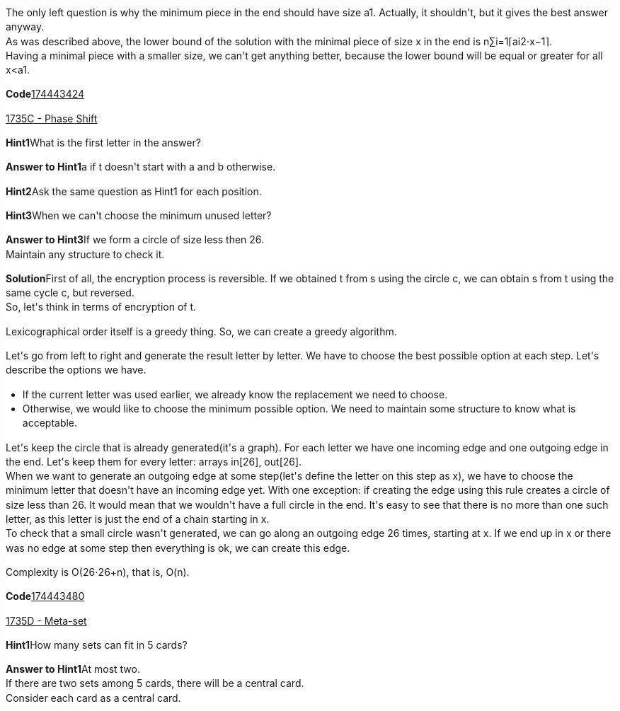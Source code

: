 The only left question is why the minimum piece in the end should have size a1. Actually, it shouldn't, but it gives the best answer anyway.  
As was described above, the lower bound of the solution with the minimal piece of size x in the end is n∑i=1⌈ai2⋅x−1⌉.  
Having a minimal piece with a smaller size, we can't get anything better, because the lower bound will be equal or greater for all x<a1.

 **Code**[174443424](https://codeforces.com/contest/1735/submission/174443424 "Submission 174443424 by Akulyat")

[1735C - Phase Shift](../problems/C._Phase_Shift.md "Codeforces Round 824 (Div. 2)")

 **Hint1**What is the first letter in the answer?

 **Answer to Hint1**a if t doesn't start with a and b otherwise.

 **Hint2**Ask the same question as Hint1 for each position. 

 **Hint3**When we can't choose the minimum unused letter?

 **Answer to Hint3**If we form a circle of size less then 26.  
Maintain any structure to check it.

 **Solution**First of all, the encryption process is reversible. If we obtained t from s using the circle c, we can obtain s from t using the same cycle c, but reversed.  
So, let's think in terms of encryption of t.

Lexicographical order itself is a greedy thing. So, we can create a greedy algorithm.

Let's go from left to right and generate the result letter by letter. We have to choose the best possible option at each step. Let's describe the options we have.

 * If the current letter was used earlier, we already know the replacement we need to choose.
* Otherwise, we would like to choose the minimum possible option. We need to maintain some structure to know what is acceptable.

Let's keep the circle that is already generated(it's a graph). For each letter we have one incoming edge and one outgoing edge in the end. Let's keep them for every letter: arrays in[26], out[26].  
When we want to generate an outgoing edge at some step(let's define the letter on this step as x), we have to choose the minimum letter that doesn't have an incoming edge yet. With one exception: if creating the edge using this rule creates a circle of size less than 26. It would mean that we wouldn't have a full circle in the end. It's easy to see that there is no more than one such letter, as this letter is just the end of a chain starting in x.  
To check that a small circle wasn't generated, we can go along an outgoing edge 26 times, starting at x. If we end up in x or there was no edge at some step then everything is ok, we can create this edge.

Complexity is O(26⋅26+n), that is, O(n).

 **Code**[174443480](https://codeforces.com/contest/1735/submission/174443480 "Submission 174443480 by Akulyat")

[1735D - Meta-set](../problems/D._Meta-set.md "Codeforces Round 824 (Div. 2)")

 **Hint1**How many sets can fit in 5 cards?

 **Answer to Hint1**At most two.  
If there are two sets among 5 cards, there will be a central card.  
Consider each card as a central card.
